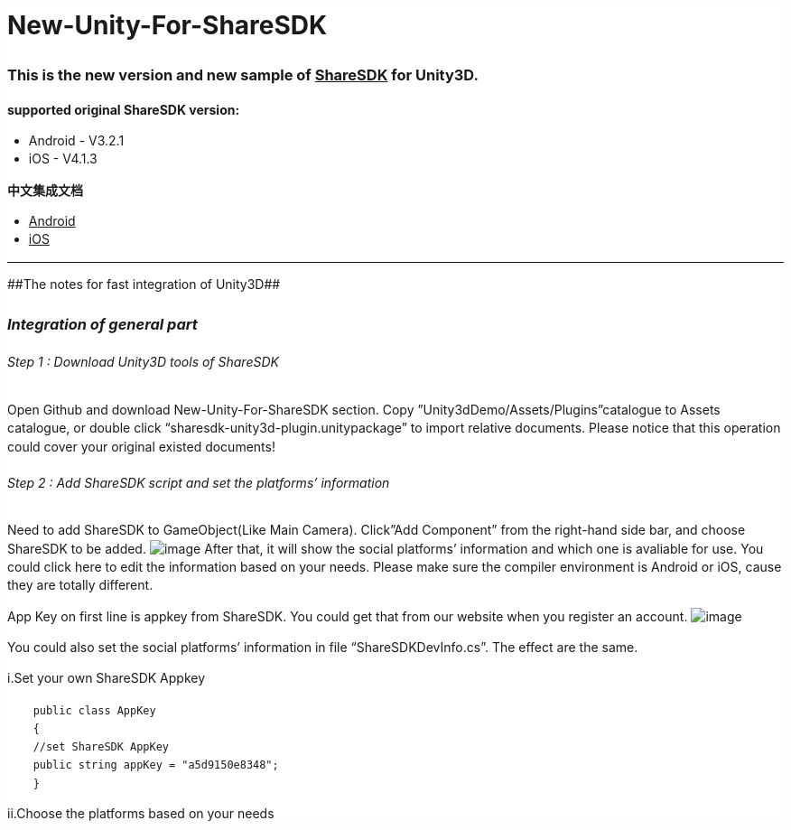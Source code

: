 # New-Unity-For-ShareSDK
### This is the new version and new sample of [ShareSDK](https://github.com/MobClub/ShareSDK-for-iOS) for Unity3D.
**supported original ShareSDK version:**

- Android - V3.2.1
- iOS - V4.1.3

**中文集成文档**

- [Android](http://wiki.mob.com/unity3d%E5%BF%AB%E9%80%9F%E9%9B%86%E6%88%90%E6%8C%87%E5%8D%97/)
- [iOS](http://wiki.mob.com/sharesdk-ios-for-untiy3d-%E5%90%AB%E5%BF%AB%E6%8D%B7%E6%89%93%E5%8C%85%E6%8F%92%E4%BB%B6/)


- - - - - - - - - - - -

##The notes for fast integration of Unity3D##

### *Integration of general part*

###### Step 1 : Download Unity3D tools of ShareSDK

Open Github and download New-Unity-For-ShareSDK section. Copy ”Unity3dDemo/Assets/Plugins”catalogue to Assets catalogue, or double click “sharesdk-unity3d-plugin.unitypackage” to import relative documents.
Please notice that this operation could cover your original existed documents!

###### Step 2 : Add ShareSDK script and set the platforms’ information

Need to add ShareSDK to GameObject(Like Main Camera). Click”Add Component” from the right-hand side bar, and choose ShareSDK to be added.
![image](http://wiki.mob.com/wp-content/uploads/2015/09/step1.jpg)
After that, it will show the social platforms’ information and which one is avaliable for use. You could click here to edit the information based on your needs. Please make sure the compiler environment is Android or iOS, cause they are totally different.

App Key on first line is appkey from ShareSDK. You could get that from our website when you register an account. 
![image](http://wiki.mob.com/wp-content/uploads/2015/09/step2.jpg)

You could also set the social platforms’ information in file “ShareSDKDevInfo.cs”. The effect are the same.

i.Set your own ShareSDK Appkey

        public class AppKey 
        {
        //set ShareSDK AppKey
        public string appKey = "a5d9150e8348";
        }

ii.Choose the platforms based on your needs
